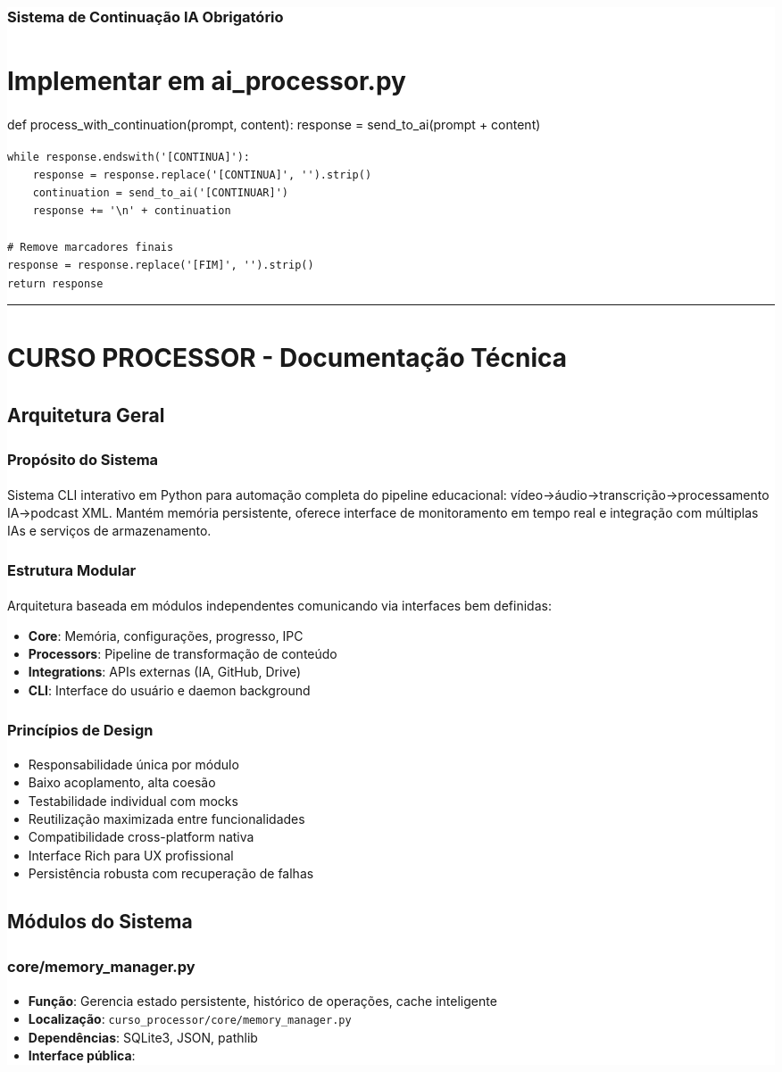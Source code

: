 ### Sistema de Continuação IA Obrigatório

# Implementar em ai_processor.py
def process_with_continuation(prompt, content):
    response = send_to_ai(prompt + content)
    
    while response.endswith('[CONTINUA]'):
        response = response.replace('[CONTINUA]', '').strip()
        continuation = send_to_ai('[CONTINUAR]')
        response += '\n' + continuation
        
    # Remove marcadores finais
    response = response.replace('[FIM]', '').strip()
    return response


---

# CURSO PROCESSOR - Documentação Técnica

## Arquitetura Geral
### Propósito do Sistema
Sistema CLI interativo em Python para automação completa do pipeline educacional: vídeo→áudio→transcrição→processamento IA→podcast XML. Mantém memória persistente, oferece interface de monitoramento em tempo real e integração com múltiplas IAs e serviços de armazenamento.

### Estrutura Modular
Arquitetura baseada em módulos independentes comunicando via interfaces bem definidas:
- **Core**: Memória, configurações, progresso, IPC
- **Processors**: Pipeline de transformação de conteúdo
- **Integrations**: APIs externas (IA, GitHub, Drive)
- **CLI**: Interface do usuário e daemon background

### Princípios de Design
- Responsabilidade única por módulo
- Baixo acoplamento, alta coesão
- Testabilidade individual com mocks
- Reutilização maximizada entre funcionalidades
- Compatibilidade cross-platform nativa
- Interface Rich para UX profissional
- Persistência robusta com recuperação de falhas

## Módulos do Sistema

### core/memory_manager.py
- **Função**: Gerencia estado persistente, histórico de operações, cache inteligente
- **Localização**: `curso_processor/core/memory_manager.py`
- **Dependências**: SQLite3, JSON, pathlib
- **Interface pública**: 
  